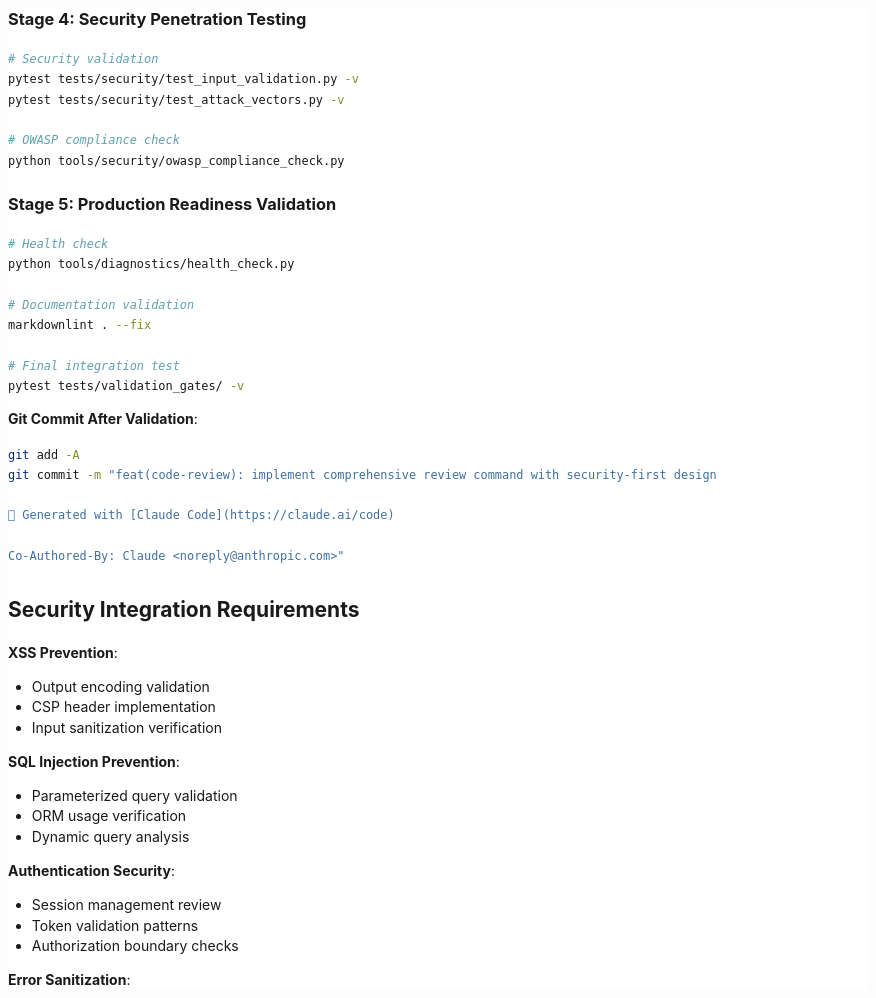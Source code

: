 ### **Stage 4: Security Penetration Testing**

```bash
# Security validation
pytest tests/security/test_input_validation.py -v
pytest tests/security/test_attack_vectors.py -v

# OWASP compliance check
python tools/security/owasp_compliance_check.py
```

### **Stage 5: Production Readiness Validation**

```bash
# Health check
python tools/diagnostics/health_check.py

# Documentation validation
markdownlint . --fix

# Final integration test
pytest tests/validation_gates/ -v
```

**Git Commit After Validation**:

```bash
git add -A
git commit -m "feat(code-review): implement comprehensive review command with security-first design

🚀 Generated with [Claude Code](https://claude.ai/code)

Co-Authored-By: Claude <noreply@anthropic.com>"
```

## Security Integration Requirements

**XSS Prevention**:

- Output encoding validation
- CSP header implementation
- Input sanitization verification

**SQL Injection Prevention**:

- Parameterized query validation
- ORM usage verification
- Dynamic query analysis

**Authentication Security**:

- Session management review
- Token validation patterns
- Authorization boundary checks

**Error Sanitization**:

